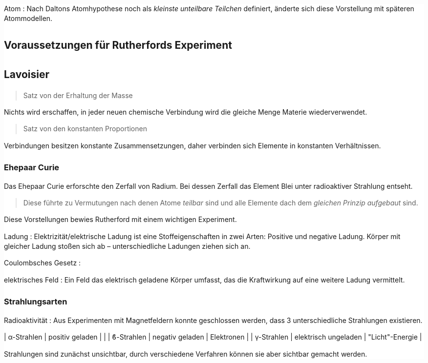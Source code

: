 Atom
: Nach Daltons Atomhypothese noch als *kleinste unteilbare Teilchen* definiert,
änderte sich diese Vorstellung mit späteren Atommodellen.

## Voraussetzungen für Rutherfords Experiment

## Lavoisier

> Satz von der Erhaltung der Masse

Nichts wird erschaffen, in jeder neuen chemische Verbindung wird die gleiche
Menge Materie wiederverwendet.

> Satz von den konstanten Proportionen

Verbindungen besitzen konstante Zusammensetzungen, daher verbinden sich Elemente
in konstanten Verhältnissen.

### Ehepaar Curie

Das Ehepaar Curie erforschte den Zerfall von Radium. Bei dessen Zerfall das
Element Blei unter radioaktiver Strahlung entseht.

> Diese führte zu Vermutungen nach denen Atome *teilbar* sind und alle Elemente
> dach dem *gleichen Prinzip aufgebaut* sind.

Diese Vorstellungen bewies Rutherford mit einem wichtigen Experiment.

Ladung
: Elektrizität/elektrische Ladung ist eine Stoffeigenschaften in zwei Arten:
Positive und negative Ladung. Körper mit gleicher Ladung stoßen sich ab –
unterschiedliche Ladungen ziehen sich an.

Coulombsches Gesetz
: ![](http://latex.codecogs.com/gif.latex?F%20%3D%20f%20%5Ccdot%20%5Cfrac%7B1%7D%7B%5Cvarepsilon%7D%20%5Ccdot%20%5Cfrac%7BQ_1%20%5Ccdot%20Q_2%7D%7Br%5E2%7D)

elektrisches Feld
: Ein Feld das elektrisch geladene Körper umfasst, das die Kraftwirkung auf eine
weitere Ladung vermittelt.

### Strahlungsarten

Radioaktivität
: Aus Experimenten mit Magnetfeldern konnte geschlossen werden, dass 3
unterschiedliche Strahlungen existieren.

| α-Strahlen | positiv geladen | |
| ϐ-Strahlen | negativ geladen | Elektronen |
| γ-Strahlen | elektrisch ungeladen | "Licht"-Energie |

Strahlungen sind zunächst unsichtbar, durch verschiedene Verfahren können sie
aber sichtbar gemacht werden.
